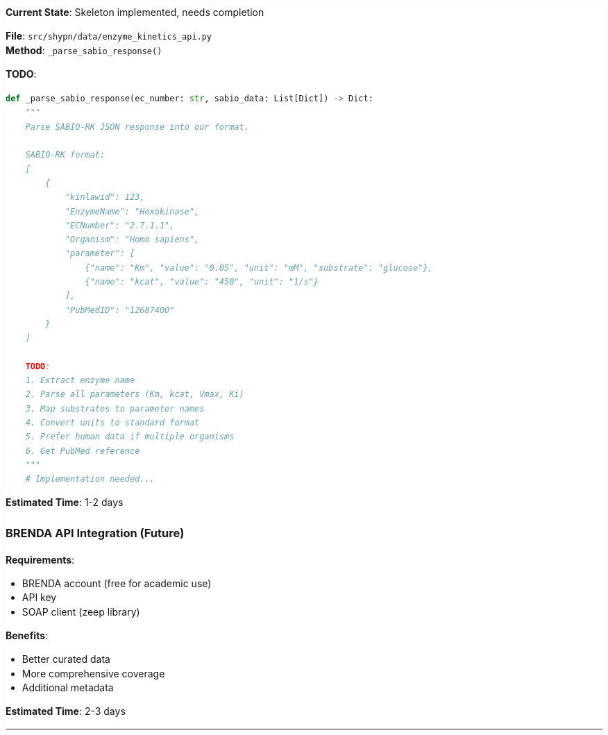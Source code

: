 **Current State**: Skeleton implemented, needs completion

**File**: `src/shypn/data/enzyme_kinetics_api.py`  
**Method**: `_parse_sabio_response()`

**TODO**:
```python
def _parse_sabio_response(ec_number: str, sabio_data: List[Dict]) -> Dict:
    """
    Parse SABIO-RK JSON response into our format.
    
    SABIO-RK format:
    [
        {
            "kinlawid": 123,
            "EnzymeName": "Hexokinase",
            "ECNumber": "2.7.1.1",
            "Organism": "Homo sapiens",
            "parameter": [
                {"name": "Km", "value": "0.05", "unit": "mM", "substrate": "glucose"},
                {"name": "kcat", "value": "450", "unit": "1/s"}
            ],
            "PubMedID": "12687400"
        }
    ]
    
    TODO:
    1. Extract enzyme name
    2. Parse all parameters (Km, kcat, Vmax, Ki)
    3. Map substrates to parameter names
    4. Convert units to standard format
    5. Prefer human data if multiple organisms
    6. Get PubMed reference
    """
    # Implementation needed...
```

**Estimated Time**: 1-2 days

### BRENDA API Integration (Future)

**Requirements**:
- BRENDA account (free for academic use)
- API key
- SOAP client (zeep library)

**Benefits**:
- Better curated data
- More comprehensive coverage
- Additional metadata

**Estimated Time**: 2-3 days

---
